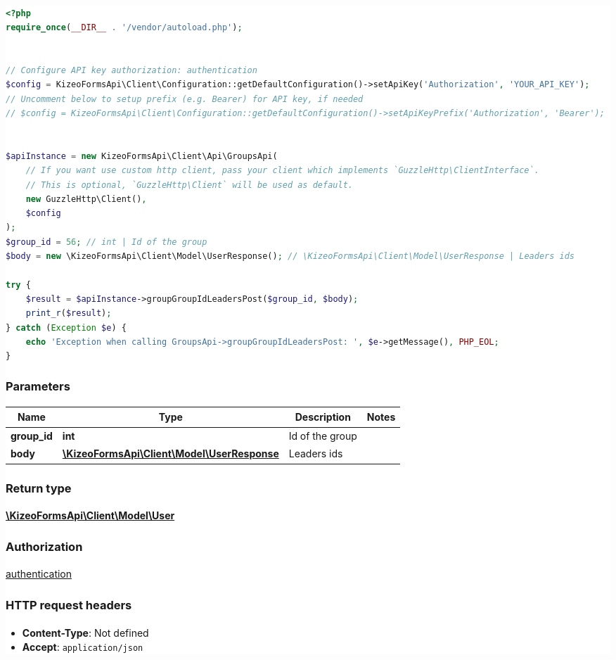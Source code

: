 ```php
<?php
require_once(__DIR__ . '/vendor/autoload.php');


// Configure API key authorization: authentication
$config = KizeoFormsApi\Client\Configuration::getDefaultConfiguration()->setApiKey('Authorization', 'YOUR_API_KEY');
// Uncomment below to setup prefix (e.g. Bearer) for API key, if needed
// $config = KizeoFormsApi\Client\Configuration::getDefaultConfiguration()->setApiKeyPrefix('Authorization', 'Bearer');


$apiInstance = new KizeoFormsApi\Client\Api\GroupsApi(
    // If you want use custom http client, pass your client which implements `GuzzleHttp\ClientInterface`.
    // This is optional, `GuzzleHttp\Client` will be used as default.
    new GuzzleHttp\Client(),
    $config
);
$group_id = 56; // int | Id of the group
$body = new \KizeoFormsApi\Client\Model\UserResponse(); // \KizeoFormsApi\Client\Model\UserResponse | Leaders ids

try {
    $result = $apiInstance->groupGroupIdLeadersPost($group_id, $body);
    print_r($result);
} catch (Exception $e) {
    echo 'Exception when calling GroupsApi->groupGroupIdLeadersPost: ', $e->getMessage(), PHP_EOL;
}
```

### Parameters

| Name | Type | Description  | Notes |
| ------------- | ------------- | ------------- | ------------- |
| **group_id** | **int**| Id of the group | |
| **body** | [**\KizeoFormsApi\Client\Model\UserResponse**](../Model/UserResponse.md)| Leaders ids | |

### Return type

[**\KizeoFormsApi\Client\Model\User**](../Model/User.md)

### Authorization

[authentication](../../README.md#authentication)

### HTTP request headers

- **Content-Type**: Not defined
- **Accept**: `application/json`
